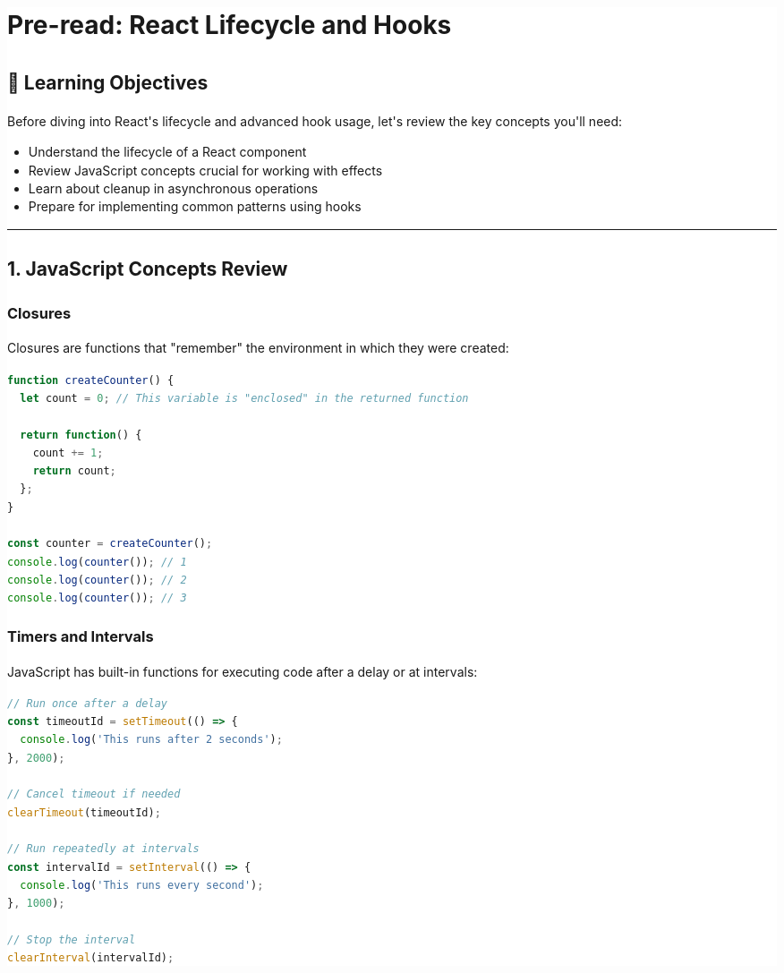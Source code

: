 # Pre-read: React Lifecycle and Hooks

## 🎯 Learning Objectives

Before diving into React's lifecycle and advanced hook usage, let's review the key concepts you'll need:

- Understand the lifecycle of a React component
- Review JavaScript concepts crucial for working with effects
- Learn about cleanup in asynchronous operations
- Prepare for implementing common patterns using hooks

---

## 1. JavaScript Concepts Review

### Closures

Closures are functions that "remember" the environment in which they were created:

```javascript
function createCounter() {
  let count = 0; // This variable is "enclosed" in the returned function
  
  return function() {
    count += 1;
    return count;
  };
}

const counter = createCounter();
console.log(counter()); // 1
console.log(counter()); // 2
console.log(counter()); // 3
```

### Timers and Intervals

JavaScript has built-in functions for executing code after a delay or at intervals:

```javascript
// Run once after a delay
const timeoutId = setTimeout(() => {
  console.log('This runs after 2 seconds');
}, 2000);

// Cancel timeout if needed
clearTimeout(timeoutId);

// Run repeatedly at intervals
const intervalId = setInterval(() => {
  console.log('This runs every second');
}, 1000);

// Stop the interval
clearInterval(intervalId);
```

